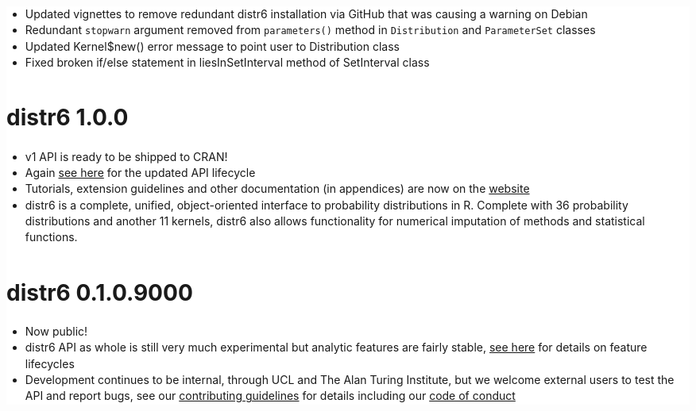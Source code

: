 - Updated vignettes to remove redundant distr6 installation via GitHub that was causing a warning on Debian
- Redundant `stopwarn` argument removed from `parameters()` method in `Distribution` and `ParameterSet` classes
- Updated Kernel$new() error message to point user to Distribution class
- Fixed broken if/else statement in liesInSetInterval method of SetInterval class

# distr6 1.0.0

- v1 API is ready to be shipped to CRAN!
- Again [see here](https://alan-turing-institute.github.io/distr6/articles/webs/api_lifecycle.html) for the updated API lifecycle
- Tutorials, extension guidelines and other documentation (in appendices) are now on the [website](https://alan-turing-institute.github.io/distr6/index.html)
- distr6 is a complete, unified, object-oriented interface to probability distributions in R. Complete with 36 probability distributions and another 11 kernels, distr6 also allows functionality for numerical imputation of methods and statistical functions.

# distr6 0.1.0.9000

- Now public!
- distr6 API as whole is still very much experimental but analytic features are fairly stable, [see here](https://alan-turing-institute.github.io/distr6/articles/webs/api_lifecycle.html) for details on feature lifecycles
- Development continues to be internal, through UCL and The Alan Turing Institute, but we welcome external users to test the API and report bugs, see our [contributing guidelines](https://github.com/alan-turing-institute/distr6/blob/master/CONTRIBUTING.md) for details including our [code of conduct](https://github.com/alan-turing-institute/distr6/blob/master/CODE_OF_CONDUCT.md)

